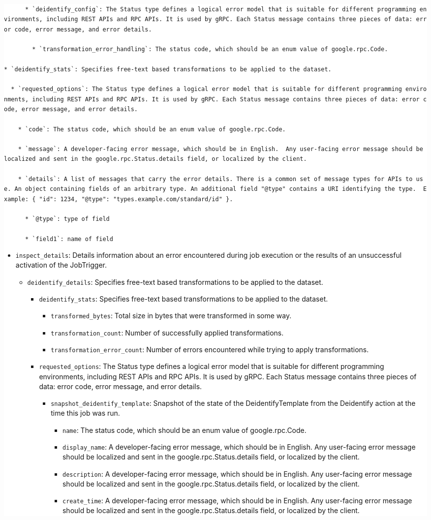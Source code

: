           * `deidentify_config`: The Status type defines a logical error model that is suitable for different programming environments, including REST APIs and RPC APIs. It is used by gRPC. Each Status message contains three pieces of data: error code, error message, and error details.

            * `transformation_error_handling`: The status code, which should be an enum value of google.rpc.Code.

    * `deidentify_stats`: Specifies free-text based transformations to be applied to the dataset.

      * `requested_options`: The Status type defines a logical error model that is suitable for different programming environments, including REST APIs and RPC APIs. It is used by gRPC. Each Status message contains three pieces of data: error code, error message, and error details.

        * `code`: The status code, which should be an enum value of google.rpc.Code.

        * `message`: A developer-facing error message, which should be in English.  Any user-facing error message should be localized and sent in the google.rpc.Status.details field, or localized by the client.

        * `details`: A list of messages that carry the error details. There is a common set of message types for APIs to use. An object containing fields of an arbitrary type. An additional field "@type" contains a URI identifying the type.  Example: { "id": 1234, "@type": "types.example.com/standard/id" }.

          * `@type`: type of field

          * `field1`: name of field

  * `inspect_details`: Details information about an error encountered during job execution or the results of an unsuccessful activation of the JobTrigger.

    * `deidentify_details`: Specifies free-text based transformations to be applied to the dataset.

      * `deidentify_stats`: Specifies free-text based transformations to be applied to the dataset.

        * `transformed_bytes`: Total size in bytes that were transformed in some way.

        * `transformation_count`: Number of successfully applied transformations.

        * `transformation_error_count`: Number of errors encountered while trying to apply transformations.

      * `requested_options`: The Status type defines a logical error model that is suitable for different programming environments, including REST APIs and RPC APIs. It is used by gRPC. Each Status message contains three pieces of data: error code, error message, and error details.

        * `snapshot_deidentify_template`: Snapshot of the state of the DeidentifyTemplate from the Deidentify action at the time this job was run.

          * `name`: The status code, which should be an enum value of google.rpc.Code.

          * `display_name`: A developer-facing error message, which should be in English.  Any user-facing error message should be localized and sent in the google.rpc.Status.details field, or localized by the client.

          * `description`: A developer-facing error message, which should be in English.  Any user-facing error message should be localized and sent in the google.rpc.Status.details field, or localized by the client.

          * `create_time`: A developer-facing error message, which should be in English.  Any user-facing error message should be localized and sent in the google.rpc.Status.details field, or localized by the client.
